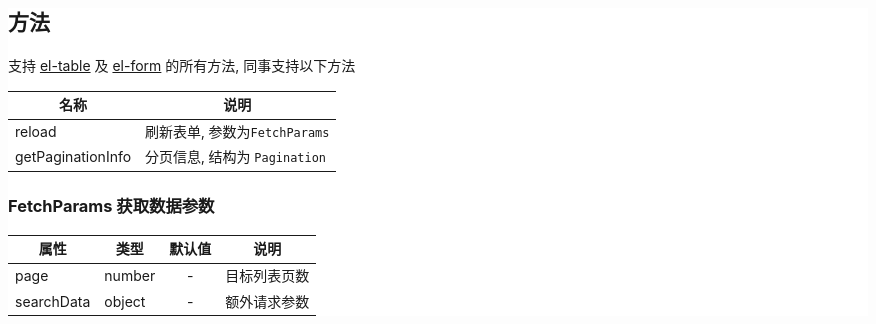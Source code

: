 ## 方法

支持 [el-table](https://element-plus.org/#/zh-CN/component/table#table-methods) 及 [el-form](https://element-plus.org/#/zh-CN/component/form#form-methods) 的所有方法, 同事支持以下方法

| 名称              | 说明                          |
| ----------------- | ----------------------------- |
| reload            | 刷新表单, 参数为`FetchParams` |
| getPaginationInfo | 分页信息, 结构为 `Pagination` |

### FetchParams 获取数据参数

| 属性       | 类型   | 默认值 | 说明         |
| ---------- | ------ | :----: | ------------ |
| page       | number |   -    | 目标列表页数 |
| searchData | object |   -    | 额外请求参数 |
